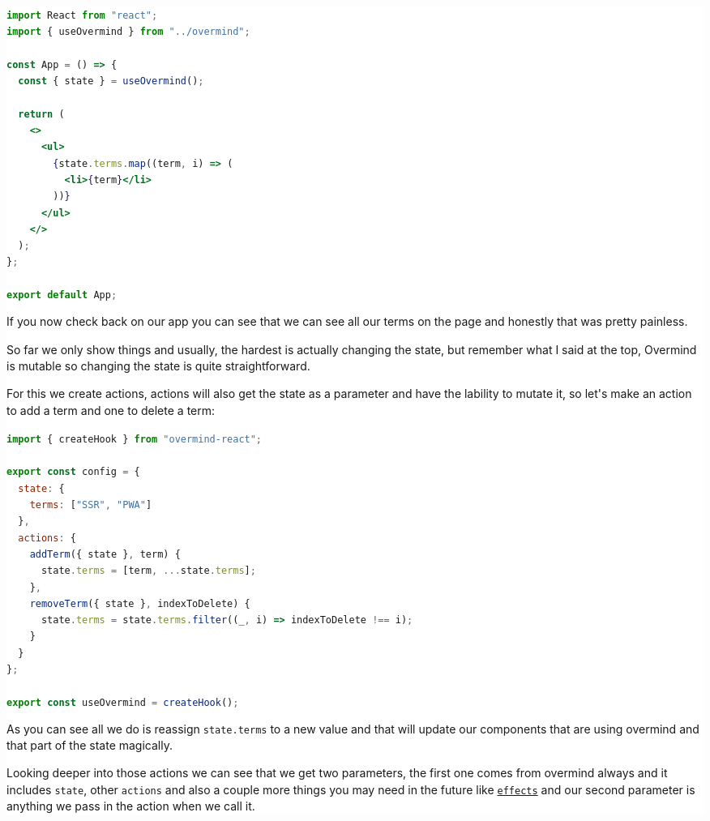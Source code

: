 ```jsx
import React from "react";
import { useOvermind } from "../overmind";

const App = () => {
  const { state } = useOvermind();

  return (
    <>
      <ul>
        {state.terms.map((term, i) => (
          <li>{term}</li>
        ))}
      </ul>
    </>
  );
};

export default App;
```

If you now check back on our app you can see that we can see all our terms on the page and honestly that was pretty painless.

So far we only show things and usually, the hardest is actually changing the state, but remember what I said at the top, Overmind is mutable so changing the state is quite straightforward.

For this we create actions, actions will also get the state as a parameter and have the lability to mutate it, so let's make an action to add a term and one to delete a term:

```js
import { createHook } from "overmind-react";

export const config = {
  state: {
    terms: ["SSR", "PWA"]
  },
  actions: {
    addTerm({ state }, term) {
      state.terms = [term, ...state.terms];
    },
    removeTerm({ state }, indexToDelete) {
      state.terms = state.terms.filter((_, i) => indexToDelete !== i);
    }
  }
};

export const useOvermind = createHook();
```

As you can see all we do is reassign `state.terms` to a new value and that will update our components that are using overmind and that part of the state magically.

Looking deeper into those actions we can see that we get two parameters, the first one comes from overmind always and it includes `state`, other `actions` and also a couple more things you may need in the future like [`effects`](https://overmindjs.org/api/effects) and our second parameter is anything we pass in the action when we call it.

